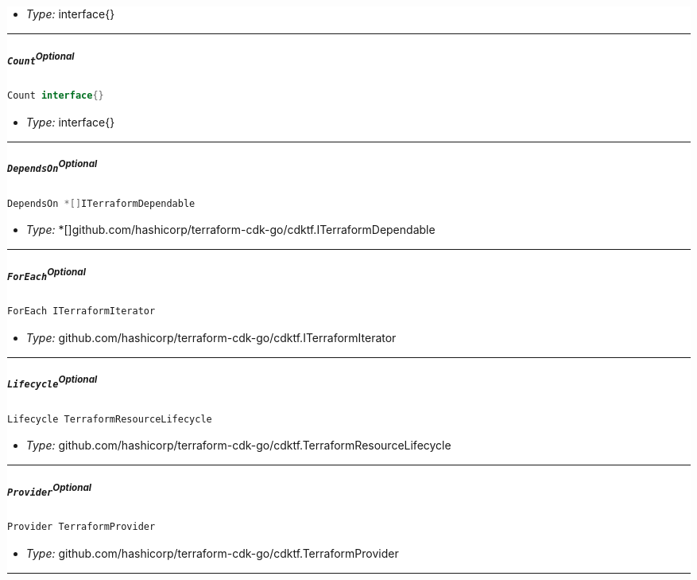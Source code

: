- *Type:* interface{}

---

##### `Count`<sup>Optional</sup> <a name="Count" id="@cdktf/provider-vault.plugin.PluginConfig.property.count"></a>

```go
Count interface{}
```

- *Type:* interface{}

---

##### `DependsOn`<sup>Optional</sup> <a name="DependsOn" id="@cdktf/provider-vault.plugin.PluginConfig.property.dependsOn"></a>

```go
DependsOn *[]ITerraformDependable
```

- *Type:* *[]github.com/hashicorp/terraform-cdk-go/cdktf.ITerraformDependable

---

##### `ForEach`<sup>Optional</sup> <a name="ForEach" id="@cdktf/provider-vault.plugin.PluginConfig.property.forEach"></a>

```go
ForEach ITerraformIterator
```

- *Type:* github.com/hashicorp/terraform-cdk-go/cdktf.ITerraformIterator

---

##### `Lifecycle`<sup>Optional</sup> <a name="Lifecycle" id="@cdktf/provider-vault.plugin.PluginConfig.property.lifecycle"></a>

```go
Lifecycle TerraformResourceLifecycle
```

- *Type:* github.com/hashicorp/terraform-cdk-go/cdktf.TerraformResourceLifecycle

---

##### `Provider`<sup>Optional</sup> <a name="Provider" id="@cdktf/provider-vault.plugin.PluginConfig.property.provider"></a>

```go
Provider TerraformProvider
```

- *Type:* github.com/hashicorp/terraform-cdk-go/cdktf.TerraformProvider

---